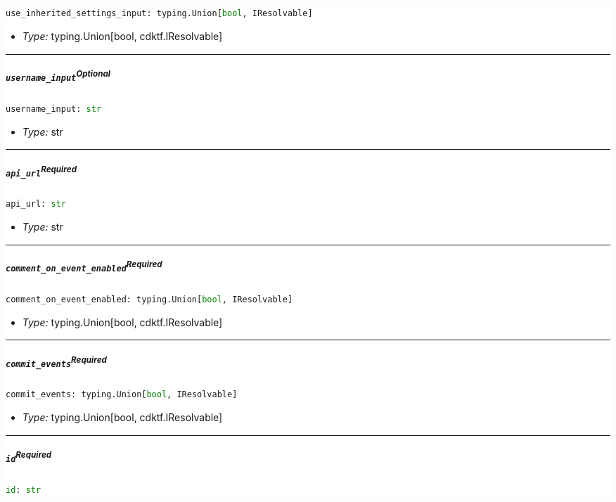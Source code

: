 ```python
use_inherited_settings_input: typing.Union[bool, IResolvable]
```

- *Type:* typing.Union[bool, cdktf.IResolvable]

---

##### `username_input`<sup>Optional</sup> <a name="username_input" id="@cdktf/provider-gitlab.serviceJira.ServiceJira.property.usernameInput"></a>

```python
username_input: str
```

- *Type:* str

---

##### `api_url`<sup>Required</sup> <a name="api_url" id="@cdktf/provider-gitlab.serviceJira.ServiceJira.property.apiUrl"></a>

```python
api_url: str
```

- *Type:* str

---

##### `comment_on_event_enabled`<sup>Required</sup> <a name="comment_on_event_enabled" id="@cdktf/provider-gitlab.serviceJira.ServiceJira.property.commentOnEventEnabled"></a>

```python
comment_on_event_enabled: typing.Union[bool, IResolvable]
```

- *Type:* typing.Union[bool, cdktf.IResolvable]

---

##### `commit_events`<sup>Required</sup> <a name="commit_events" id="@cdktf/provider-gitlab.serviceJira.ServiceJira.property.commitEvents"></a>

```python
commit_events: typing.Union[bool, IResolvable]
```

- *Type:* typing.Union[bool, cdktf.IResolvable]

---

##### `id`<sup>Required</sup> <a name="id" id="@cdktf/provider-gitlab.serviceJira.ServiceJira.property.id"></a>

```python
id: str
```
